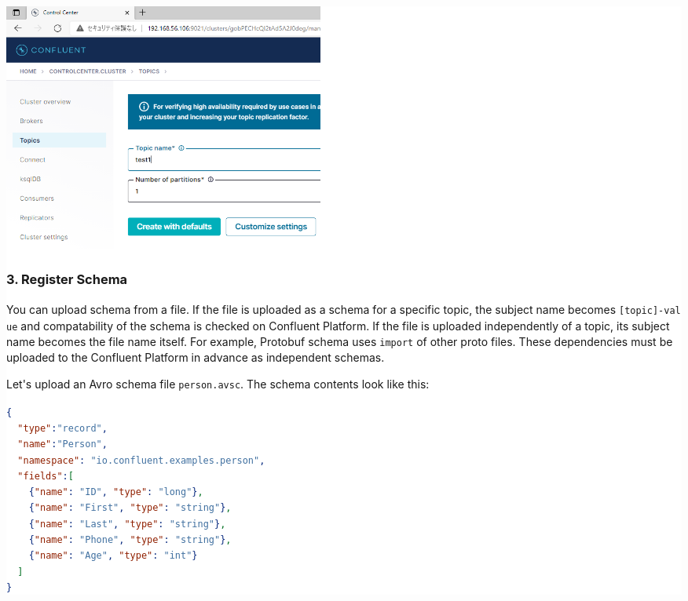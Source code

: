 <img src="images/confluent_test1.png" width="400"/>

### 3. Register Schema

You can upload schema from a file. If the file is uploaded as a schema for a specific topic, the subject name becomes `[topic]-value` and compatability of the schema is checked on Confluent Platform. If the file is uploaded independently of a topic, its subject name becomes the file name itself. For example, Protobuf schema uses `import` of other proto files. These dependencies must be uploaded to the Confluent Platform in advance as independent schemas.

Let's upload an Avro schema file `person.avsc`. The schema contents look like this:

```json
{
  "type":"record",
  "name":"Person",
  "namespace": "io.confluent.examples.person",
  "fields":[
    {"name": "ID", "type": "long"},
    {"name": "First", "type": "string"},
    {"name": "Last", "type": "string"},
    {"name": "Phone", "type": "string"},
    {"name": "Age", "type": "int"}
  ]
}
```

